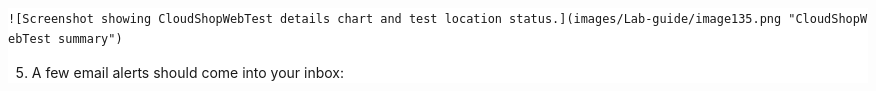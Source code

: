     ![Screenshot showing CloudShopWebTest details chart and test location status.](images/Lab-guide/image135.png "CloudShopWebTest summary")

5.  A few email alerts should come into your inbox:
